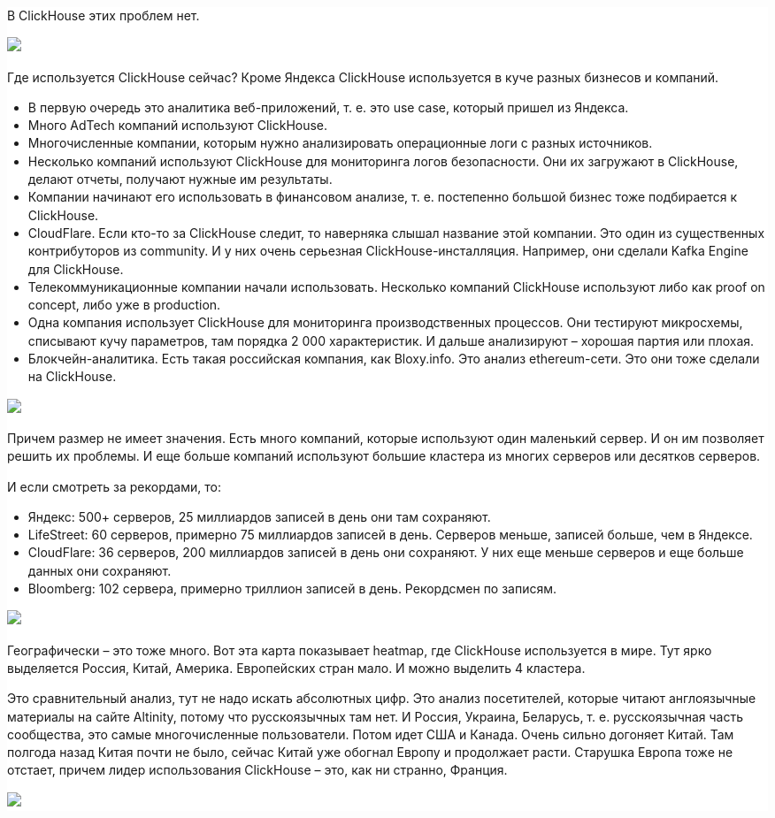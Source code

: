 В ClickHouse этих проблем нет.  

![](https://habrastorage.org/webt/5f/e3/lg/5fe3lgc8eqxonggvcpfaejzlkki.png)

Где используется ClickHouse сейчас? Кроме Яндекса ClickHouse используется в куче разных бизнесов и компаний. 

- В первую очередь это аналитика веб-приложений, т. е. это use case, который пришел из Яндекса.
- Много AdTech компаний используют ClickHouse.  
- Многочисленные компании, которым нужно анализировать операционные логи с разных источников.
- Несколько компаний используют ClickHouse для мониторинга логов безопасности. Они их загружают в ClickHouse, делают отчеты, получают нужные им результаты.
- Компании начинают его использовать в финансовом анализе, т. е. постепенно большой бизнес тоже подбирается к ClickHouse.  
- CloudFlare. Если кто-то за ClickHouse следит, то наверняка слышал название этой компании. Это один из существенных контрибуторов из community. И у них очень серьезная ClickHouse-инсталляция. Например, они сделали Kafka Engine для ClickHouse.  
- Телекоммуникационные компании начали использовать. Несколько компаний ClickHouse используют либо как proof on concept, либо уже в production.
- Одна компания использует ClickHouse для мониторинга производственных процессов. Они тестируют микросхемы, списывают кучу параметров, там порядка 2 000 характеристик. И дальше анализируют – хорошая партия или плохая.
- Блокчейн-аналитика. Есть такая российская компания, как Bloxy.info. Это анализ ethereum-сети. Это они тоже сделали на ClickHouse.  

![](https://habrastorage.org/webt/hb/pt/wd/hbptwdhdvq_7iyi8tt6uin_qcys.png)

Причем размер не имеет значения. Есть много компаний, которые используют один маленький сервер. И он им позволяет решить их проблемы. И еще больше компаний используют большие кластера из многих серверов или десятков серверов. 

И если смотреть за рекордами, то:

- Яндекс: 500+ серверов, 25 миллиардов записей в день они там сохраняют.
- LifeStreet: 60 серверов, примерно 75 миллиардов записей в день. Серверов меньше, записей больше, чем в Яндексе.  
- CloudFlare: 36 серверов, 200 миллиардов записей в день они сохраняют. У них еще меньше серверов и еще больше данных они сохраняют.  
- Bloomberg: 102 сервера, примерно триллион записей в день. Рекордсмен по записям.

![](https://habrastorage.org/webt/er/e1/nd/ere1ndrlnim5fbuh1mqvfuew2j0.png)

Географически – это тоже много. Вот эта карта показывает heatmap, где ClickHouse используется в мире. Тут ярко выделяется Россия, Китай, Америка. Европейских стран мало. И можно выделить 4 кластера.

Это сравнительный анализ, тут не надо искать абсолютных цифр. Это анализ посетителей, которые читают англоязычные материалы на сайте Altinity, потому что русскоязычных там нет. И Россия, Украина, Беларусь, т. е. русскоязычная часть сообщества, это самые многочисленные пользователи. Потом идет США и Канада. Очень сильно догоняет Китай. Там полгода назад Китая почти не было, сейчас Китай уже обогнал Европу и продолжает расти. Старушка Европа тоже не отстает, причем лидер использования ClickHouse – это, как ни странно, Франция. 

![](https://habrastorage.org/webt/4e/8-/wp/4e8-wpaexq2afcnqd_sefp0wdl8.png)

